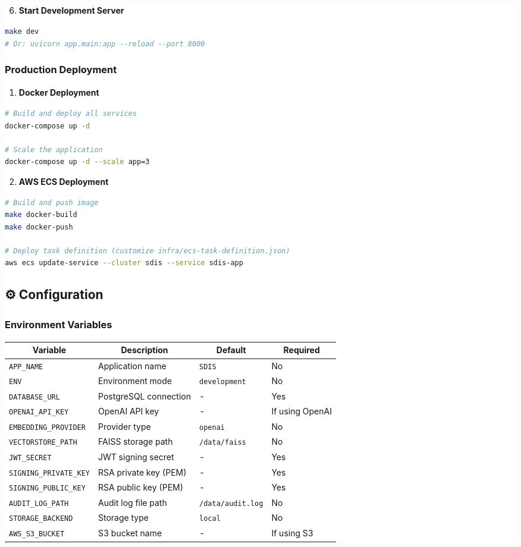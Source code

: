 6. **Start Development Server**
```bash
make dev
# Or: uvicorn app.main:app --reload --port 8000
```

### Production Deployment

1. **Docker Deployment**
```bash
# Build and deploy all services
docker-compose up -d

# Scale the application
docker-compose up -d --scale app=3
```

2. **AWS ECS Deployment**
```bash
# Build and push image
make docker-build
make docker-push

# Deploy task definition (customize infra/ecs-task-definition.json)
aws ecs update-service --cluster sdis --service sdis-app
```

## ⚙️ Configuration

### Environment Variables

| Variable | Description | Default | Required |
|----------|-------------|---------|----------|
| `APP_NAME` | Application name | `SDIS` | No |
| `ENV` | Environment mode | `development` | No |
| `DATABASE_URL` | PostgreSQL connection | - | Yes |
| `OPENAI_API_KEY` | OpenAI API key | - | If using OpenAI |
| `EMBEDDING_PROVIDER` | Provider type | `openai` | No |
| `VECTORSTORE_PATH` | FAISS storage path | `/data/faiss` | No |
| `JWT_SECRET` | JWT signing secret | - | Yes |
| `SIGNING_PRIVATE_KEY` | RSA private key (PEM) | - | Yes |
| `SIGNING_PUBLIC_KEY` | RSA public key (PEM) | - | Yes |
| `AUDIT_LOG_PATH` | Audit log file path | `/data/audit.log` | No |
| `STORAGE_BACKEND` | Storage type | `local` | No |
| `AWS_S3_BUCKET` | S3 bucket name | - | If using S3 |
